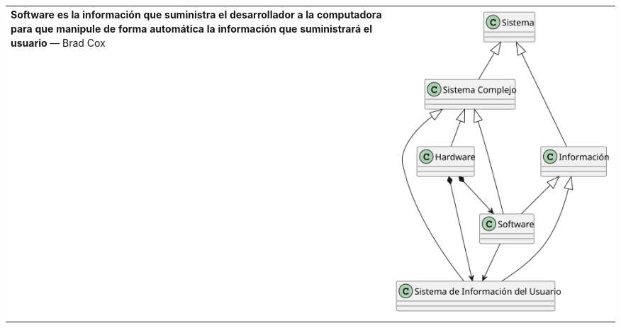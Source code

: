 |||
|-|-|
|**Software es la información que suministra el desarrollador a la computadora para que manipule de forma automática la información que suministrará el usuario** — Brad Cox|![](/imagenes/modelosUML/software.svg)|
